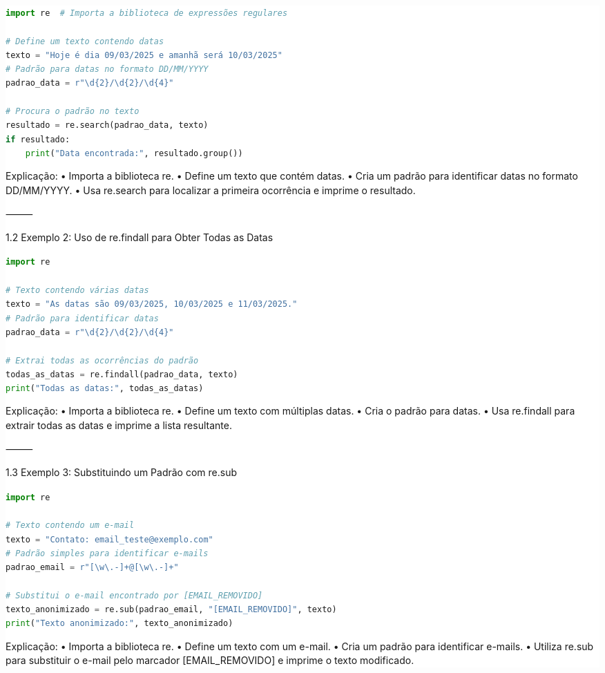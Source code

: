 ```python
import re  # Importa a biblioteca de expressões regulares

# Define um texto contendo datas
texto = "Hoje é dia 09/03/2025 e amanhã será 10/03/2025"
# Padrão para datas no formato DD/MM/YYYY
padrao_data = r"\d{2}/\d{2}/\d{4}"

# Procura o padrão no texto
resultado = re.search(padrao_data, texto)
if resultado:
    print("Data encontrada:", resultado.group())
```
Explicação:
	•	Importa a biblioteca re.
	•	Define um texto que contém datas.
	•	Cria um padrão para identificar datas no formato DD/MM/YYYY.
	•	Usa re.search para localizar a primeira ocorrência e imprime o resultado.

⸻

1.2 Exemplo 2: Uso de re.findall para Obter Todas as Datas
```python
import re

# Texto contendo várias datas
texto = "As datas são 09/03/2025, 10/03/2025 e 11/03/2025."
# Padrão para identificar datas
padrao_data = r"\d{2}/\d{2}/\d{4}"

# Extrai todas as ocorrências do padrão
todas_as_datas = re.findall(padrao_data, texto)
print("Todas as datas:", todas_as_datas)
```
Explicação:
	•	Importa a biblioteca re.
	•	Define um texto com múltiplas datas.
	•	Cria o padrão para datas.
	•	Usa re.findall para extrair todas as datas e imprime a lista resultante.

⸻

1.3 Exemplo 3: Substituindo um Padrão com re.sub
```python
import re

# Texto contendo um e-mail
texto = "Contato: email_teste@exemplo.com"
# Padrão simples para identificar e-mails
padrao_email = r"[\w\.-]+@[\w\.-]+"

# Substitui o e-mail encontrado por [EMAIL_REMOVIDO]
texto_anonimizado = re.sub(padrao_email, "[EMAIL_REMOVIDO]", texto)
print("Texto anonimizado:", texto_anonimizado)
```
Explicação:
	•	Importa a biblioteca re.
	•	Define um texto com um e-mail.
	•	Cria um padrão para identificar e-mails.
	•	Utiliza re.sub para substituir o e-mail pelo marcador [EMAIL_REMOVIDO] e imprime o texto modificado.
